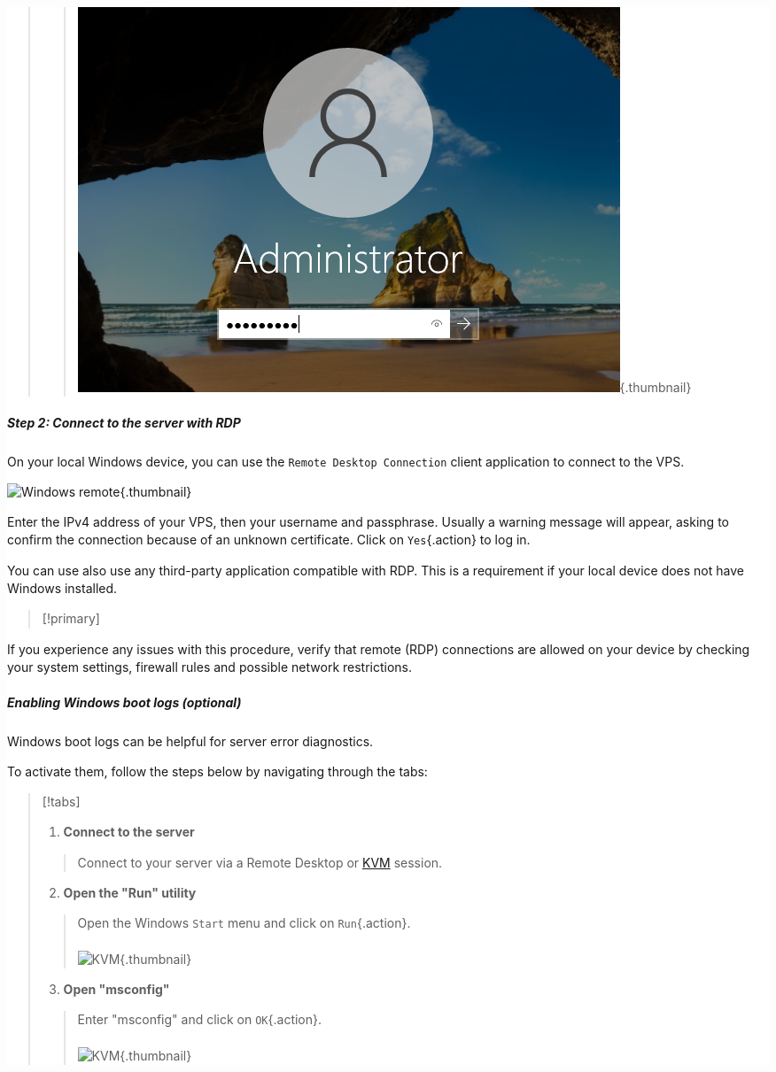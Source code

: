 >>![KVM](/pages/assets/screens/other/windows/windows_login.png){.thumbnail}<br>
>>

##### Step 2: Connect to the server with RDP

On your local Windows device, you can use the `Remote Desktop Connection` client application to connect to the VPS.

![Windows remote](/pages/assets/screens/other/windows/windows_rdp.png){.thumbnail}

Enter the IPv4 address of your VPS, then your username and passphrase. Usually a warning message will appear, asking to confirm the connection because of an unknown certificate. Click on `Yes`{.action} to log in.

You can use also use any third-party application compatible with RDP. This is a requirement if your local device does not have Windows installed.

> [!primary]
>
If you experience any issues with this procedure, verify that remote (RDP) connections are allowed on your device by checking your system settings, firewall rules and possible network restrictions.
>

##### Enabling Windows boot logs (optional)

Windows boot logs can be helpful for server error diagnostics.

To activate them, follow the steps below by navigating through the tabs:

> [!tabs]
> 1. **Connect to the server**
>>
>> Connect to your server via a Remote Desktop or [KVM](/pages/bare_metal_cloud/virtual_private_servers/using_kvm_for_vps) session.<br>
>>
> 2. **Open the "Run" utility**
>>
>> Open the Windows `Start` menu and click on `Run`{.action}.<br><br>
>>![KVM](/pages/assets/screens/other/windows/windows_start_run.png){.thumbnail}<br>
>>
> 3. **Open "msconfig"**
>>
>> Enter "msconfig" and click on `OK`{.action}.<br><br>
>>![KVM](/pages/assets/screens/other/windows/windows_msconfig.png){.thumbnail}<br>
>>
